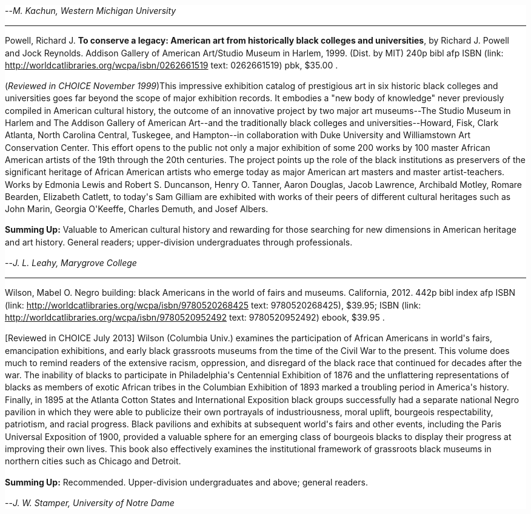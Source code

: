 --*M. Kachun, Western Michigan University*

****

Powell, Richard J.  **To conserve a legacy: American art from historically black colleges and universities**, by Richard J. Powell and Jock Reynolds.  Addison Gallery of American Art/Studio Museum in Harlem, 1999. (Dist. by MIT)  240p bibl  afp ISBN (link: http://worldcatlibraries.org/wcpa/isbn/0262661519 text: 0262661519) pbk, $35.00 .

(*Reviewed in CHOICE November 1999*)This impressive exhibition catalog of prestigious art in six historic black colleges and universities goes far beyond the scope of major exhibition records. It embodies a "new body of knowledge" never previously compiled in American cultural history, the outcome of an innovative project by two major art museums--The Studio Museum in Harlem and The Addison Gallery of American Art--and the traditionally black colleges and universities--Howard, Fisk, Clark Atlanta, North Carolina Central, Tuskegee, and Hampton--in collaboration with Duke University and Williamstown Art Conservation Center. This effort opens to the public not only a major exhibition of some 200 works by 100 master African American artists of the 19th through the 20th centuries. The project points up the role of the black institutions as preservers of the significant heritage of African American artists who emerge today as major American art masters and master artist-teachers. Works by Edmonia Lewis and Robert S. Duncanson, Henry O. Tanner, Aaron Douglas, Jacob Lawrence, Archibald Motley, Romare Bearden, Elizabeth Catlett, to today's Sam Gilliam are exhibited with works of their peers of different cultural heritages such as John Marin, Georgia O'Keeffe, Charles Demuth, and Josef Albers. 

**Summing Up:** Valuable to American cultural history and rewarding for those searching for new dimensions in American heritage and art history. General readers; upper-division undergraduates through professionals.

--*J. L. Leahy, Marygrove College*

****

Wilson, Mabel O.  Negro building: black Americans in the world of fairs and museums.  California, 2012.  442p bibl  index  afp ISBN (link: http://worldcatlibraries.org/wcpa/isbn/9780520268425 text: 9780520268425), $39.95; ISBN (link: http://worldcatlibraries.org/wcpa/isbn/9780520952492 text: 9780520952492) ebook, $39.95 .

[Reviewed in CHOICE July 2013] Wilson (Columbia Univ.) examines the participation of African Americans in world's fairs, emancipation exhibitions, and early black grassroots museums from the time of the Civil War to the present. This volume does much to remind readers of the extensive racism, oppression, and disregard of the black race that continued for decades after the war. The inability of blacks to participate in Philadelphia's Centennial Exhibition of 1876 and the unflattering representations of blacks as members of exotic African tribes in the Columbian Exhibition of 1893 marked a troubling period in America's history. Finally, in 1895 at the Atlanta Cotton States and International Exposition black groups successfully had a separate national Negro pavilion in which they were able to publicize their own portrayals of industriousness, moral uplift, bourgeois respectability, patriotism, and racial progress. Black pavilions and exhibits at subsequent world's fairs and other events, including the Paris Universal Exposition of 1900, provided a valuable sphere for an emerging class of bourgeois blacks to display their progress at improving their own lives. This book also effectively examines the institutional framework of grassroots black museums in northern cities such as Chicago and Detroit.

**Summing Up:** Recommended. Upper-division undergraduates and above; general readers.

--*J. W. Stamper, University of Notre Dame*
